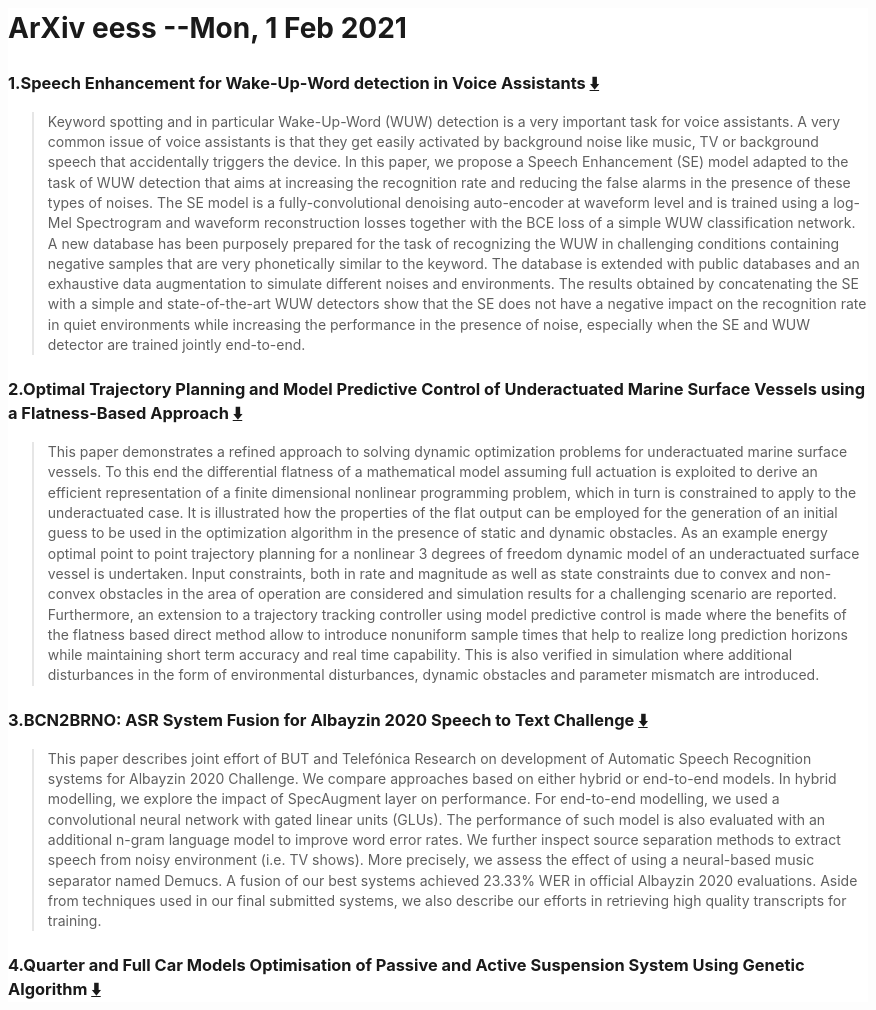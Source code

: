 # ArXiv eess --Mon, 1 Feb 2021
### 1.Speech Enhancement for Wake-Up-Word detection in Voice Assistants  [ :arrow_down: ](https://arxiv.org/pdf/2101.12732.pdf)
>  Keyword spotting and in particular Wake-Up-Word (WUW) detection is a very important task for voice assistants. A very common issue of voice assistants is that they get easily activated by background noise like music, TV or background speech that accidentally triggers the device. In this paper, we propose a Speech Enhancement (SE) model adapted to the task of WUW detection that aims at increasing the recognition rate and reducing the false alarms in the presence of these types of noises. The SE model is a fully-convolutional denoising auto-encoder at waveform level and is trained using a log-Mel Spectrogram and waveform reconstruction losses together with the BCE loss of a simple WUW classification network. A new database has been purposely prepared for the task of recognizing the WUW in challenging conditions containing negative samples that are very phonetically similar to the keyword. The database is extended with public databases and an exhaustive data augmentation to simulate different noises and environments. The results obtained by concatenating the SE with a simple and state-of-the-art WUW detectors show that the SE does not have a negative impact on the recognition rate in quiet environments while increasing the performance in the presence of noise, especially when the SE and WUW detector are trained jointly end-to-end.      
### 2.Optimal Trajectory Planning and Model Predictive Control of Underactuated Marine Surface Vessels using a Flatness-Based Approach  [ :arrow_down: ](https://arxiv.org/pdf/2101.12730.pdf)
>  This paper demonstrates a refined approach to solving dynamic optimization problems for underactuated marine surface vessels. To this end the differential flatness of a mathematical model assuming full actuation is exploited to derive an efficient representation of a finite dimensional nonlinear programming problem, which in turn is constrained to apply to the underactuated case. It is illustrated how the properties of the flat output can be employed for the generation of an initial guess to be used in the optimization algorithm in the presence of static and dynamic obstacles. As an example energy optimal point to point trajectory planning for a nonlinear 3 degrees of freedom dynamic model of an underactuated surface vessel is undertaken. Input constraints, both in rate and magnitude as well as state constraints due to convex and non-convex obstacles in the area of operation are considered and simulation results for a challenging scenario are reported. Furthermore, an extension to a trajectory tracking controller using model predictive control is made where the benefits of the flatness based direct method allow to introduce nonuniform sample times that help to realize long prediction horizons while maintaining short term accuracy and real time capability. This is also verified in simulation where additional disturbances in the form of environmental disturbances, dynamic obstacles and parameter mismatch are introduced.      
### 3.BCN2BRNO: ASR System Fusion for Albayzin 2020 Speech to Text Challenge  [ :arrow_down: ](https://arxiv.org/pdf/2101.12729.pdf)
>  This paper describes joint effort of BUT and Telefónica Research on development of Automatic Speech Recognition systems for Albayzin 2020 Challenge. We compare approaches based on either hybrid or end-to-end models. In hybrid modelling, we explore the impact of SpecAugment layer on performance. For end-to-end modelling, we used a convolutional neural network with gated linear units (GLUs). The performance of such model is also evaluated with an additional n-gram language model to improve word error rates. We further inspect source separation methods to extract speech from noisy environment (i.e. TV shows). More precisely, we assess the effect of using a neural-based music separator named Demucs. A fusion of our best systems achieved 23.33% WER in official Albayzin 2020 evaluations. Aside from techniques used in our final submitted systems, we also describe our efforts in retrieving high quality transcripts for training.      
### 4.Quarter and Full Car Models Optimisation of Passive and Active Suspension System Using Genetic Algorithm  [ :arrow_down: ](https://arxiv.org/pdf/2101.12629.pdf)